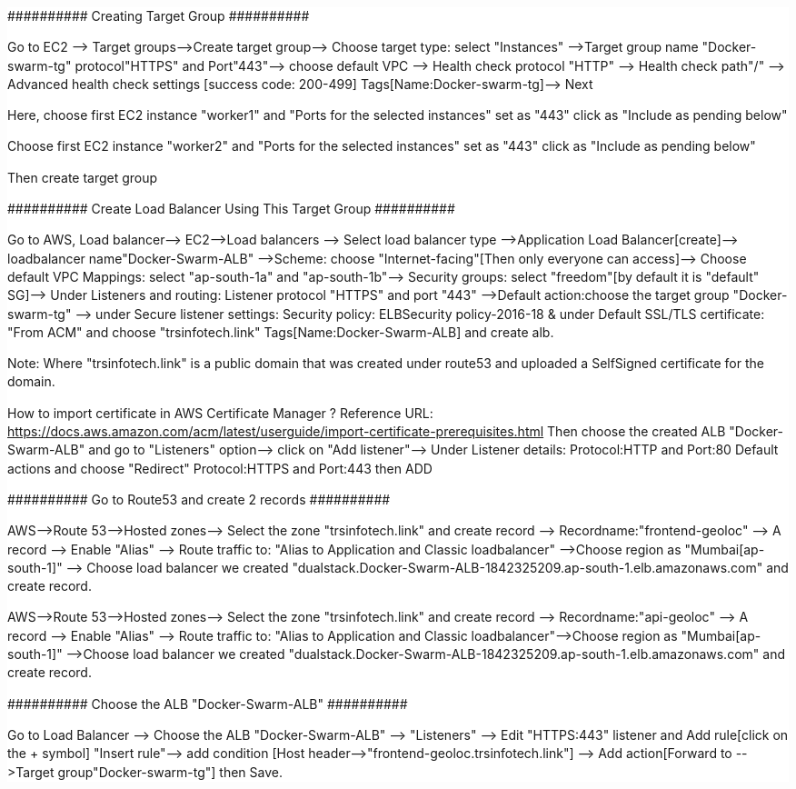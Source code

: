 ########## Creating Target Group ##########

Go to EC2 --> Target groups-->Create target group--> Choose target type: select "Instances" -->Target group name "Docker-swarm-tg" protocol"HTTPS" and Port"443"--> choose default VPC --> Health check protocol "HTTP" --> Health check path"/" --> Advanced health check settings [success code: 200-499] Tags[Name:Docker-swarm-tg]--> Next

Here,
choose first EC2 instance "worker1" and "Ports for the selected instances" 
set as "443" click as "Include as pending below"

Choose first EC2 instance "worker2" and "Ports for the selected instances" 
set as "443" click as "Include as pending below"

Then create target group

########## Create Load Balancer Using This Target Group ##########

Go to AWS, Load balancer--> EC2-->Load balancers --> Select load balancer type -->Application Load Balancer[create]--> loadbalancer name"Docker-Swarm-ALB" -->Scheme: choose "Internet-facing"[Then only everyone can access]--> Choose default VPC Mappings: select "ap-south-1a" and "ap-south-1b"--> Security groups: select "freedom"[by default it is "default" SG]--> Under Listeners and routing: Listener protocol "HTTPS" and port "443" -->Default action:choose the target group "Docker-swarm-tg" --> under Secure listener settings: 
Security policy: ELBSecurity policy-2016-18 & under Default SSL/TLS certificate: "From ACM" and choose "trsinfotech.link" Tags[Name:Docker-Swarm-ALB] and create alb.

Note: Where "trsinfotech.link" is a public domain that was created under route53 and uploaded
      a SelfSigned certificate for the domain.
        
How to import certificate in AWS Certificate Manager ?
Reference URL: https://docs.aws.amazon.com/acm/latest/userguide/import-certificate-prerequisites.html
Then choose the created ALB "Docker-Swarm-ALB" and go to "Listeners" option--> click on "Add listener"--> Under Listener details:
    Protocol:HTTP and Port:80
Default actions and choose "Redirect"
    Protocol:HTTPS and Port:443 then ADD

########## Go to Route53 and create 2 records ##########

AWS-->Route 53-->Hosted zones--> Select the zone "trsinfotech.link" and create record --> Recordname:"frontend-geoloc" --> A record --> Enable "Alias" --> Route traffic to: "Alias to Application and Classic loadbalancer" -->Choose region as "Mumbai[ap-south-1]" --> Choose load balancer we created "dualstack.Docker-Swarm-ALB-1842325209.ap-south-1.elb.amazonaws.com" and create record.


AWS-->Route 53-->Hosted zones--> Select the zone "trsinfotech.link" and create record --> Recordname:"api-geoloc" --> A record --> Enable "Alias" --> Route traffic to: "Alias to Application and Classic loadbalancer"-->Choose region as "Mumbai[ap-south-1]" -->Choose load balancer we created "dualstack.Docker-Swarm-ALB-1842325209.ap-south-1.elb.amazonaws.com" and create record.

########## Choose the ALB "Docker-Swarm-ALB" ##########


Go to Load Balancer --> Choose the ALB "Docker-Swarm-ALB" --> "Listeners" --> Edit "HTTPS:443" listener and Add rule[click on the + symbol] "Insert rule"--> add condition [Host header-->"frontend-geoloc.trsinfotech.link"] --> Add action[Forward to -->Target group"Docker-swarm-tg"] then Save.
